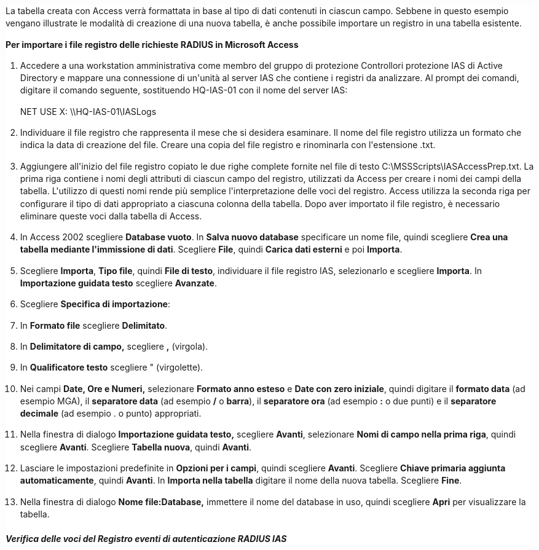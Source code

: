 La tabella creata con Access verrà formattata in base al tipo di dati contenuti in ciascun campo. Sebbene in questo esempio vengano illustrate le modalità di creazione di una nuova tabella, è anche possibile importare un registro in una tabella esistente.
  
**Per importare i file registro delle richieste RADIUS in Microsoft Access**
  
1.  Accedere a una workstation amministrativa come membro del gruppo di protezione Controllori protezione IAS di Active Directory e mappare una connessione di un'unità al server IAS che contiene i registri da analizzare. Al prompt dei comandi, digitare il comando seguente, sostituendo HQ-IAS-01 con il nome del server IAS:
  
    NET USE X: \\\\HQ-IAS-01\\IASLogs
  
2.  Individuare il file registro che rappresenta il mese che si desidera esaminare. Il nome del file registro utilizza un formato che indica la data di creazione del file. Creare una copia del file registro e rinominarla con l'estensione .txt.
  
3.  Aggiungere all'inizio del file registro copiato le due righe complete fornite nel file di testo C:\\MSSScripts\\IASAccessPrep.txt. La prima riga contiene i nomi degli attributi di ciascun campo del registro, utilizzati da Access per creare i nomi dei campi della tabella. L'utilizzo di questi nomi rende più semplice l'interpretazione delle voci del registro. Access utilizza la seconda riga per configurare il tipo di dati appropriato a ciascuna colonna della tabella. Dopo aver importato il file registro, è necessario eliminare queste voci dalla tabella di Access.
  
4.  In Access 2002 scegliere **Database vuoto**. In **Salva nuovo database** specificare un nome file, quindi scegliere **Crea una tabella mediante l'immissione di dati**. Scegliere **File**, quindi **Carica dati esterni** e poi **Importa**.
  
5.  Scegliere **Importa**, **Tipo file**, quindi **File di testo**, individuare il file registro IAS, selezionarlo e scegliere **Importa**. In **Importazione guidata testo** scegliere **Avanzate**.
  
6.  Scegliere **Specifica di importazione**:
  
7.  In **Formato file** scegliere **Delimitato**.
  
8.  In **Delimitatore di campo,** scegliere **,** (virgola).
  
9.  In **Qualificatore testo** scegliere " (virgolette).
  
10. Nei campi **Date, Ore e Numeri,** selezionare **Formato anno esteso** e **Date con zero iniziale**, quindi digitare il **formato data** (ad esempio MGA), il **separatore data** (ad esempio **/** o **barra**), il **separatore ora** (ad esempio **:** o due punti) e il **separatore decimale** (ad esempio . o punto) appropriati.
  
11. Nella finestra di dialogo **Importazione guidata testo,** scegliere **Avanti**, selezionare **Nomi di campo nella prima riga**, quindi scegliere **Avanti**. Scegliere **Tabella nuova**, quindi **Avanti**.
  
12. Lasciare le impostazioni predefinite in **Opzioni per i campi**, quindi scegliere **Avanti**. Scegliere **Chiave primaria aggiunta automaticamente**, quindi **Avanti**. In **Importa nella tabella** digitare il nome della nuova tabella. Scegliere **Fine**.
  
13. Nella finestra di dialogo **Nome file:Database,** immettere il nome del database in uso, quindi scegliere **Apri** per visualizzare la tabella.
  
##### Verifica delle voci del Registro eventi di autenticazione RADIUS IAS
  